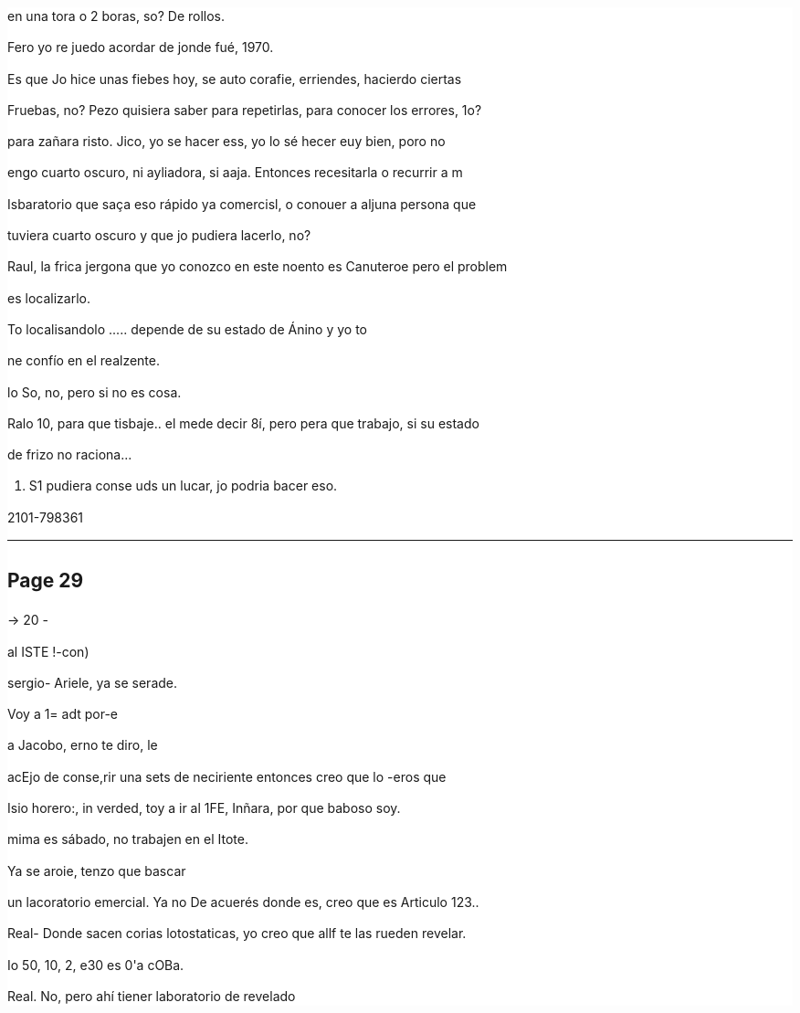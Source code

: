 en una tora o 2 boras, so? De rollos.

Fero yo re juedo acordar de jonde fué, 1970.

Es que Jo hice unas fiebes hoy, se auto corafie, erriendes, hacierdo ciertas

Fruebas, no? Pezo quisiera saber para repetirlas, para conocer los errores, 1o?

para zañara risto. Jico, yo se hacer ess, yo lo sé hecer euy bien, poro no

engo cuarto oscuro, ni ayliadora, si aaja. Entonces recesitarla o recurrir a m

Isbaratorio que saça eso rápido ya comercisl, o conouer a aljuna persona que

tuviera cuarto oscuro y que jo pudiera lacerlo, no?

Raul, la frica jergona que yo conozco en este noento es Canuteroe pero el problem

es localizarlo.

To localisandolo ..... depende de su estado de Ánino y yo to

ne confío en el realzente.

lo So, no, pero si no es cosa.

Ralo 10, para que tisbaje.. el mede decir 8í, pero pera que trabajo, si su estado

de frizo no raciona...

1. S1 pudiera conse uds un lucar, jo podria bacer eso.

2101-798361

---

## Page 29

→ 20 -

al ISTE !-con)

sergio- Ariele, ya se serade.

Voy a 1= adt por-e

a Jacobo, erno te diro, le

acEjo de conse,rir una sets de neciriente entonces creo que lo -eros que

Isio horero:, in verded, toy a ir al 1FE, Inñara, por que baboso soy.

mima es sábado, no trabajen en el Itote.

Ya se aroie, tenzo que bascar

un lacoratorio emercial. Ya no De acuerés donde es, creo que es Articulo 123..

Real- Donde sacen corias lotostaticas, yo creo que allf te las rueden revelar.

Io 50, 10, 2, e30 es 0'a cOBa.

Real. No, pero ahí tiener laboratorio de revelado

